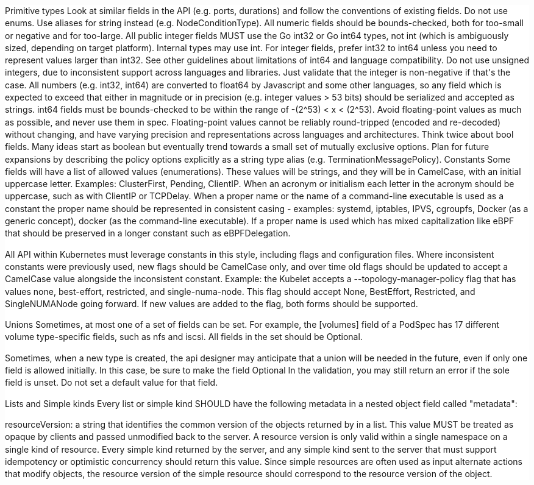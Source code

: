 Primitive types
Look at similar fields in the API (e.g. ports, durations) and follow the conventions of existing fields.
Do not use enums. Use aliases for string instead (e.g. NodeConditionType).
All numeric fields should be bounds-checked, both for too-small or negative and for too-large.
All public integer fields MUST use the Go int32 or Go int64 types, not int (which is ambiguously sized, depending on target platform). Internal types may use int.
For integer fields, prefer int32 to int64 unless you need to represent values larger than int32. See other guidelines about limitations of int64 and language compatibility.
Do not use unsigned integers, due to inconsistent support across languages and libraries. Just validate that the integer is non-negative if that's the case.
All numbers (e.g. int32, int64) are converted to float64 by Javascript and some other languages, so any field which is expected to exceed that either in magnitude or in precision (e.g. integer values > 53 bits) should be serialized and accepted as strings. int64 fields must be bounds-checked to be within the range of -(2^53) < x < (2^53).
Avoid floating-point values as much as possible, and never use them in spec. Floating-point values cannot be reliably round-tripped (encoded and re-decoded) without changing, and have varying precision and representations across languages and architectures.
Think twice about bool fields. Many ideas start as boolean but eventually trend towards a small set of mutually exclusive options. Plan for future expansions by describing the policy options explicitly as a string type alias (e.g. TerminationMessagePolicy).
Constants
Some fields will have a list of allowed values (enumerations). These values will be strings, and they will be in CamelCase, with an initial uppercase letter. Examples: ClusterFirst, Pending, ClientIP. When an acronym or initialism each letter in the acronym should be uppercase, such as with ClientIP or TCPDelay. When a proper name or the name of a command-line executable is used as a constant the proper name should be represented in consistent casing - examples: systemd, iptables, IPVS, cgroupfs, Docker (as a generic concept), docker (as the command-line executable). If a proper name is used which has mixed capitalization like eBPF that should be preserved in a longer constant such as eBPFDelegation.

All API within Kubernetes must leverage constants in this style, including flags and configuration files. Where inconsistent constants were previously used, new flags should be CamelCase only, and over time old flags should be updated to accept a CamelCase value alongside the inconsistent constant. Example: the Kubelet accepts a --topology-manager-policy flag that has values none, best-effort, restricted, and single-numa-node. This flag should accept None, BestEffort, Restricted, and SingleNUMANode going forward. If new values are added to the flag, both forms should be supported.

Unions
Sometimes, at most one of a set of fields can be set. For example, the [volumes] field of a PodSpec has 17 different volume type-specific fields, such as nfs and iscsi. All fields in the set should be Optional.

Sometimes, when a new type is created, the api designer may anticipate that a union will be needed in the future, even if only one field is allowed initially. In this case, be sure to make the field Optional In the validation, you may still return an error if the sole field is unset. Do not set a default value for that field.

Lists and Simple kinds
Every list or simple kind SHOULD have the following metadata in a nested object field called "metadata":

resourceVersion: a string that identifies the common version of the objects returned by in a list. This value MUST be treated as opaque by clients and passed unmodified back to the server. A resource version is only valid within a single namespace on a single kind of resource.
Every simple kind returned by the server, and any simple kind sent to the server that must support idempotency or optimistic concurrency should return this value. Since simple resources are often used as input alternate actions that modify objects, the resource version of the simple resource should correspond to the resource version of the object.
